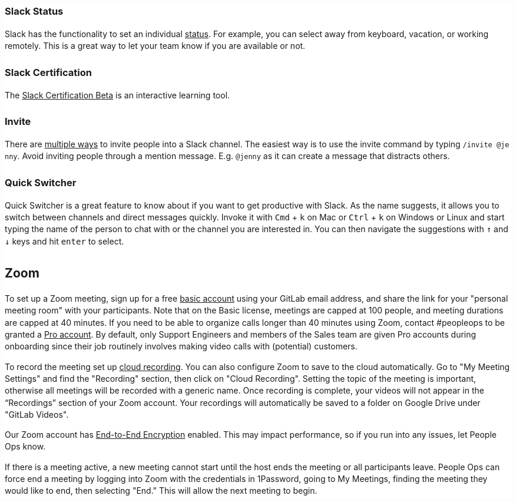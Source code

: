 ### Slack Status

Slack has the functionality to set an individual [status](https://slackhq.com/set-your-status-in-slack-28a793914b98). For example, you can select away from keyboard, vacation, or working remotely. This is a great way to let your team know if you are available or not.

### Slack Certification

The [Slack Certification Beta](https://get.slack.help/hc/en-us/articles/115002636666-Slack-Certification-beta-) is an interactive learning tool.

### Invite

There are [multiple ways](https://get.slack.help/hc/en-us/articles/201980108-Invite-members-to-a-channel) to invite people into a Slack channel.
The easiest way is to use the invite command by typing `/invite @jenny`. Avoid inviting people through a mention message. E.g. `@jenny` as it
can create a message that distracts others.

### Quick Switcher

Quick Switcher is a great feature to know about if you want to get productive with Slack. As the name suggests, it allows you to switch between channels and direct messages quickly.
Invoke it with <kbd>Cmd</kbd> + <kbd>k</kbd> on Mac or <kbd>Ctrl</kbd> + <kbd>k</kbd> on Windows or Linux and start typing the name of the person to chat with or the channel you are interested in. You can then navigate the suggestions with <kbd>↑</kbd> and <kbd>↓</kbd> keys and hit <kbd>enter</kbd> to select.   

## Zoom

To set up a Zoom meeting, sign up for a free [basic account](https://gitlab.zoom.us/signup) using your GitLab email address, and share the link for your "personal meeting room" with your participants. Note that on the Basic license, meetings are capped at 100 people, and meeting durations are capped at 40 minutes. If you need to be able to organize calls longer than 40 minutes using Zoom, contact #peopleops to be granted a [Pro account](/handbook/general-onboarding/onboarding-processes/#onboarding-processes). By default, only Support Engineers and members of the Sales team are given Pro accounts during onboarding since their job routinely involves making video calls with (potential) customers.

To record the meeting set up [cloud recording](https://support.zoom.us/hc/en-us/articles/202921119-Automatic-Recording). You can also configure Zoom to save to the cloud automatically. Go to "My Meeting Settings" and find the "Recording" section, then click on "Cloud Recording".
Setting the topic of the meeting is important, otherwise all meetings will be recorded with a generic name. Once recording is complete, your videos will not appear in the “Recordings” section of your Zoom account. Your recordings will automatically be saved to a folder on Google Drive under "GitLab Videos".

Our Zoom account has [End-to-End Encryption](https://gitlab.com/gitlab-com/peopleops/issues/223) enabled. This may impact performance, so if you run into any issues, let People Ops know.

If there is a meeting active, a new meeting cannot start until the host ends the meeting or all participants leave. People Ops can force end a meeting by logging into Zoom with the credentials in 1Password, going to My Meetings, finding the meeting they would like to end, then selecting "End." This will allow the next meeting to begin.
